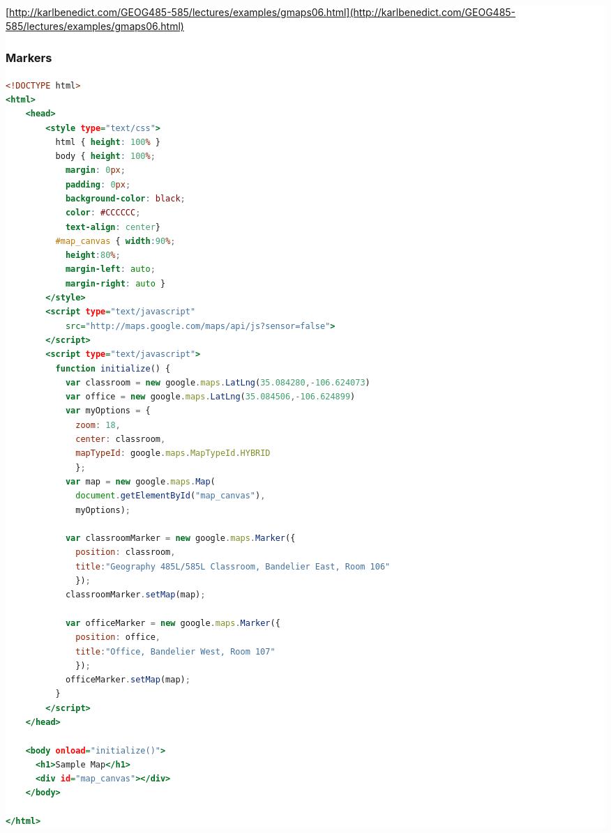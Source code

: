 </div>

[http://karlbenedict.com/GEOG485-585/lectures/examples/gmaps06.html](http://karlbenedict.com/GEOG485-585/lectures/examples/gmaps06.html)


### Markers ###

<div class="codeTable">

~~~~~~~~~~ {.html .numberLines}
<!DOCTYPE html>
<html>
	<head>
		<style type="text/css">
		  html { height: 100% }
		  body { height: 100%; 
			margin: 0px; 
			padding: 0px; 
			background-color: black; 
			color: #CCCCCC;
			text-align: center}
		  #map_canvas { width:90%; 
			height:80%; 
			margin-left: auto; 
			margin-right: auto }
		</style>
		<script type="text/javascript"
			src="http://maps.google.com/maps/api/js?sensor=false">
		</script>
		<script type="text/javascript">
		  function initialize() {
			var classroom = new google.maps.LatLng(35.084280,-106.624073)
			var office = new google.maps.LatLng(35.084506,-106.624899)
			var myOptions = {
			  zoom: 18,
			  center: classroom,
			  mapTypeId: google.maps.MapTypeId.HYBRID
			  };
			var map = new google.maps.Map(
			  document.getElementById("map_canvas"), 
			  myOptions);
			
			var classroomMarker = new google.maps.Marker({
			  position: classroom,
			  title:"Geography 485L/585L Classroom, Bandelier East, Room 106"
			  });
			classroomMarker.setMap(map);
			
			var officeMarker = new google.maps.Marker({
			  position: office,
			  title:"Office, Bandelier West, Room 107"
			  });
			officeMarker.setMap(map); 
		  }
		</script>
	</head>
	
	<body onload="initialize()">
	  <h1>Sample Map</h1>
	  <div id="map_canvas"></div>
	</body>

</html>
~~~~~~~~~~
